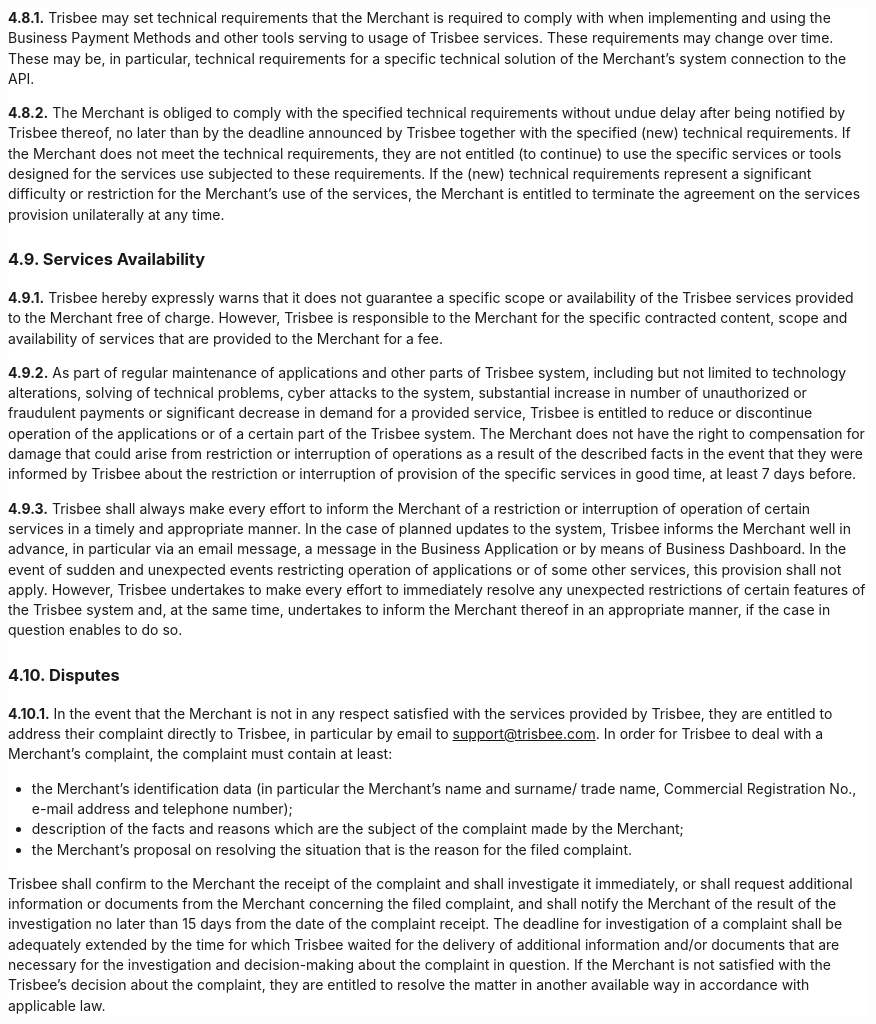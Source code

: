 **4.8.1.**	Trisbee may set technical requirements that the Merchant is required to comply with when implementing and using the Business Payment Methods and other tools serving to usage of Trisbee services. These requirements may change over time. These may be, in particular, technical requirements for a specific technical solution of the Merchant’s system connection to the API. 

**4.8.2.**	The Merchant is obliged to comply with the specified technical requirements without undue delay after being notified by Trisbee thereof, no later than by the deadline announced by Trisbee together with the specified (new) technical requirements. If the Merchant does not meet the technical requirements, they are not entitled (to continue) to use the specific services or tools designed for the services use subjected to these requirements. If the (new) technical requirements represent a significant difficulty or restriction for the Merchant’s use of the services, the Merchant is entitled to terminate the agreement on the services provision unilaterally at any time.
 
### 4.9.	Services Availability

**4.9.1.**	Trisbee hereby expressly warns that it does not guarantee a specific scope or availability of the Trisbee services provided to the Merchant free of charge. However, Trisbee is responsible to the Merchant for the specific contracted content, scope and availability of services that are provided to the Merchant for a fee.

**4.9.2.**	As part of regular maintenance of applications and other parts of Trisbee system, including but not limited to technology alterations, solving of technical problems, cyber attacks to the system, substantial increase in number of unauthorized or fraudulent payments or significant decrease in demand for a provided service, Trisbee is entitled to reduce or discontinue operation of the applications or of a certain part of the Trisbee system. The Merchant does not have the right to compensation for damage that could arise from restriction or interruption of operations as a result of the described facts in the event that they were informed by Trisbee about the restriction or interruption of provision of the specific services in good time, at least 7 days before.  

**4.9.3.**	Trisbee shall always make every effort to inform the Merchant of a restriction or interruption of operation of certain services in a timely and appropriate manner. In the case of planned updates to the system, Trisbee informs the Merchant well in advance, in particular via an email message, a message in the Business Application or by means of Business Dashboard. In the event of sudden and unexpected events restricting operation of applications or of some other services, this provision shall not apply. However, Trisbee undertakes to make every effort to immediately resolve any unexpected restrictions of certain features of the Trisbee system and, at the same time, undertakes to inform the Merchant thereof in an appropriate manner, if the case in question enables to do so.
 
### 4.10.	Disputes

**4.10.1.** In the event that the Merchant is not in any respect satisfied with the services provided by Trisbee, they are entitled to address their complaint directly to Trisbee, in particular by email to [support@trisbee.com](mailto:support@trisbee.com). In order for Trisbee to deal with a Merchant’s complaint, the complaint must contain at least:

- the Merchant’s identification data (in particular the Merchant’s name and surname/ trade name, Commercial Registration No., e-mail address and telephone number);
- description of the facts and reasons which are the subject of the complaint made by the Merchant; 
- the Merchant’s proposal on resolving the situation that is the reason for the filed complaint.

Trisbee shall confirm to the Merchant the receipt of the complaint and shall investigate it immediately, or shall request additional information or documents from the Merchant concerning the filed complaint, and shall notify the Merchant of the result of the investigation no later than 15 days from the date of the complaint receipt. The deadline for investigation of a complaint shall be adequately extended by the time for which Trisbee waited for the delivery of additional information and/or documents that are necessary for the investigation and decision-making about the complaint in question. If the Merchant is not satisfied with the Trisbee’s decision about the complaint, they are entitled to resolve the matter in another available way in accordance with applicable law.
